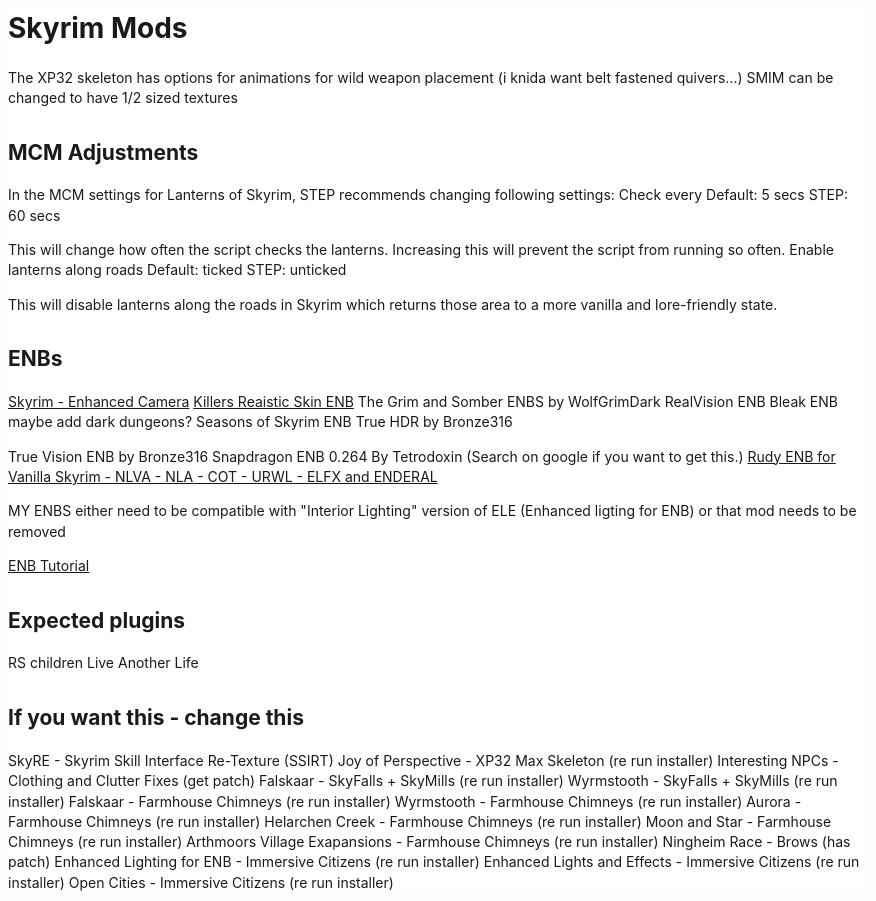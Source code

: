 # Skyrim Mods

The XP32 skeleton has options for animations for wild weapon placement (i knida want belt fastened quivers...)
SMIM can be changed to have 1/2 sized textures

## MCM Adjustments

In the MCM settings for Lanterns of Skyrim, STEP recommends changing following settings:
    Check every
    Default: 5 secs
    STEP: 60 secs

This will change how often the script checks the lanterns. Increasing this will prevent the script from running so often.
    Enable lanterns along roads
    Default: ticked
    STEP: unticked

This will disable lanterns along the roads in Skyrim which returns those area to a more vanilla and lore-friendly state.

## ENBs

[Skyrim - Enhanced Camera](https://www.nexusmods.com/skyrim/mods/57859/)
[Killers Reaistic Skin ENB](https://www.nexusmods.com/skyrim/mods/50835/?)
The Grim and Somber ENBS by WolfGrimDark
RealVision ENB
Bleak ENB
maybe add dark dungeons?
Seasons of Skyrim ENB True HDR by Bronze316

True Vision ENB by Bronze316
Snapdragon ENB 0.264 By Tetrodoxin (Search on google if you want to get this.)
[Rudy ENB for Vanilla Skyrim - NLVA - NLA - COT - URWL - ELFX and ENDERAL](https://www.nexusmods.com/skyrim/mods/41482)

MY ENBS either need to be compatible with "Interior Lighting" version of ELE (Enhanced ligting for ENB) or that mod needs to be removed

[ENB Tutorial](https://www.youtube.com/watch?v=FHCYoVB8P_Y)

## Expected plugins

RS children
Live Another Life

## If you want this - change this

SkyRE - Skyrim Skill Interface Re-Texture (SSIRT)
Joy of Perspective - XP32 Max Skeleton (re run installer)
Interesting NPCs - Clothing and Clutter Fixes (get patch)
Falskaar - SkyFalls + SkyMills (re run installer)
Wyrmstooth - SkyFalls + SkyMills (re run installer)
Falskaar - Farmhouse Chimneys (re run installer)
Wyrmstooth - Farmhouse Chimneys (re run installer)
Aurora - Farmhouse Chimneys (re run installer)
Helarchen Creek - Farmhouse Chimneys (re run installer)
Moon and Star - Farmhouse Chimneys (re run installer)
Arthmoors Village Exapansions - Farmhouse Chimneys (re run installer)
Ningheim Race - Brows (has patch)
Enhanced Lighting for ENB - Immersive Citizens (re run installer)
Enhanced Lights and Effects - Immersive Citizens (re run installer)
Open Cities - Immersive Citizens (re run installer)